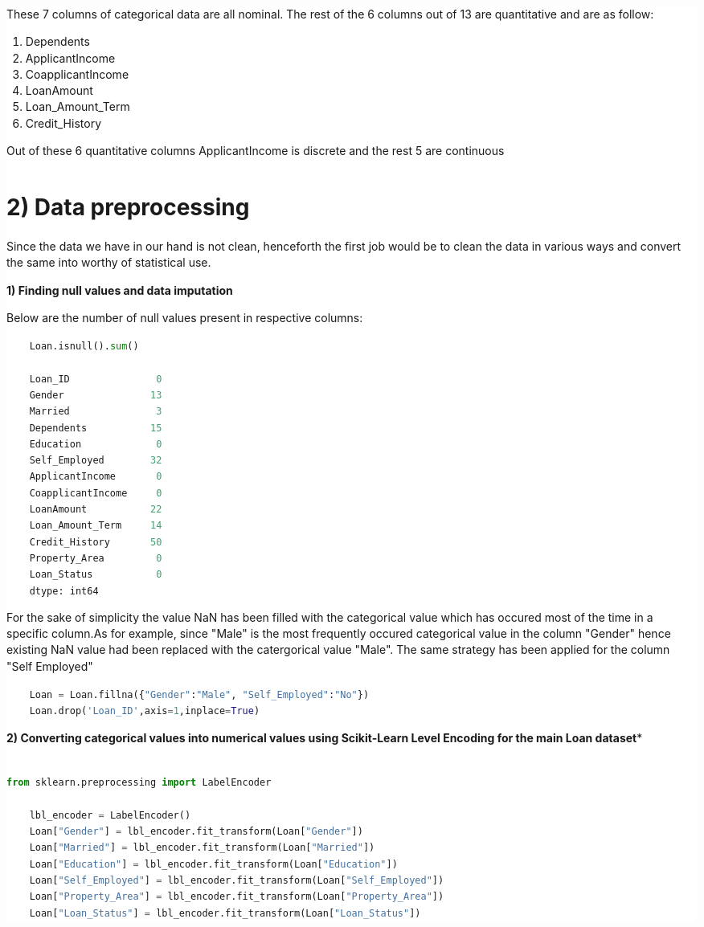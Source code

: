 These 7 columns of categorical data are all nominal. The rest of the 6 columns out of 13 are quantitative and are as follow:

   1) Dependents
   2) ApplicantIncome
   3) CoapplicantIncome
   4) LoanAmount
   5) Loan_Amount_Term
   6) Credit_History
        
Out of these 6 quantitative columns ApplicantIncome is discrete and the rest 5 are continuous

# 2) Data preprocessing

Since the data we have in our hand is not clean, henceforth the first job would be to clean the data in various ways and convert the same into worthy of statistical use.

**1) Finding null values and data imputation**

Below are the number of null values present in respective columns:

```python
    Loan.isnull().sum()
    
    Loan_ID               0
    Gender               13
    Married               3
    Dependents           15
    Education             0
    Self_Employed        32
    ApplicantIncome       0
    CoapplicantIncome     0
    LoanAmount           22
    Loan_Amount_Term     14
    Credit_History       50
    Property_Area         0
    Loan_Status           0
    dtype: int64
```

For the sake of simplicity the value NaN has been filled with the categorical value which has occured most of the time in a specific column.As for example, since "Male" is the most frequently occured categorical value in the column "Gender" hence existing NaN value had been replaced with the catergorical value "Male". The same strategy has been applied for the column "Self Employed"

```python
    Loan = Loan.fillna({"Gender":"Male", "Self_Employed":"No"})
    Loan.drop('Loan_ID',axis=1,inplace=True)
```

**2) Converting categorical values into numerical values using Scikit-Learn Level Encoding for the main Loan dataset***

```python

from sklearn.preprocessing import LabelEncoder

    lbl_encoder = LabelEncoder()
    Loan["Gender"] = lbl_encoder.fit_transform(Loan["Gender"])
    Loan["Married"] = lbl_encoder.fit_transform(Loan["Married"])
    Loan["Education"] = lbl_encoder.fit_transform(Loan["Education"])
    Loan["Self_Employed"] = lbl_encoder.fit_transform(Loan["Self_Employed"])
    Loan["Property_Area"] = lbl_encoder.fit_transform(Loan["Property_Area"])
    Loan["Loan_Status"] = lbl_encoder.fit_transform(Loan["Loan_Status"])
```
